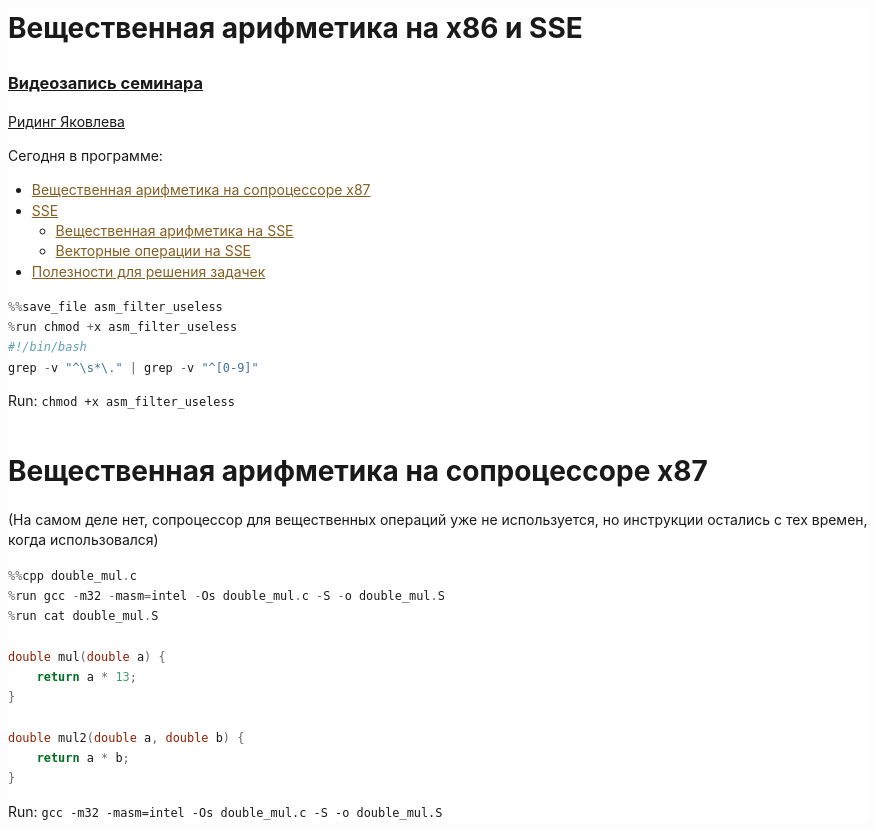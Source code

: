 


# Вещественная арифметика на x86 и SSE


<p><a href="https://www.youtube.com/watch?v=obufMgdWPKI&list=PLjzMm8llUm4AmU6i_hPU0NobgA4VsBowc&index=9" target="_blank">
    <h3>Видеозапись семинара</h3>
</a></p>

[Ридинг Яковлева](https://github.com/victor-yacovlev/mipt-diht-caos/tree/master/practice/asm/x86_fpmath) 


Сегодня в программе:
* <a href="#x87" style="color:#856024"> Вещественная арифметика на сопроцессоре x87 </a>
* <a href="#sse" style="color:#856024"> SSE </a>
    * <a href="#fp_sse" style="color:#856024"> Вещественная арифметика на SSE </a>
    * <a href="#int_sse" style="color:#856024"> Векторные операции на SSE </a>
* <a href="#hw" style="color:#856024"> Полезности для решения задачек </a>



```python
%%save_file asm_filter_useless
%run chmod +x asm_filter_useless
#!/bin/bash
grep -v "^\s*\." | grep -v "^[0-9]"
```


Run: `chmod +x asm_filter_useless`


# <a name="x87"></a> Вещественная арифметика на сопроцессоре x87

(На самом деле нет, сопроцессор для вещественных операций уже не используется, но инструкции остались с тех времен, когда использовался)


```cpp
%%cpp double_mul.c
%run gcc -m32 -masm=intel -Os double_mul.c -S -o double_mul.S
%run cat double_mul.S
    
double mul(double a) { 
    return a * 13;
}

double mul2(double a, double b) { 
    return a * b;
}
```


Run: `gcc -m32 -masm=intel -Os double_mul.c -S -o double_mul.S`
